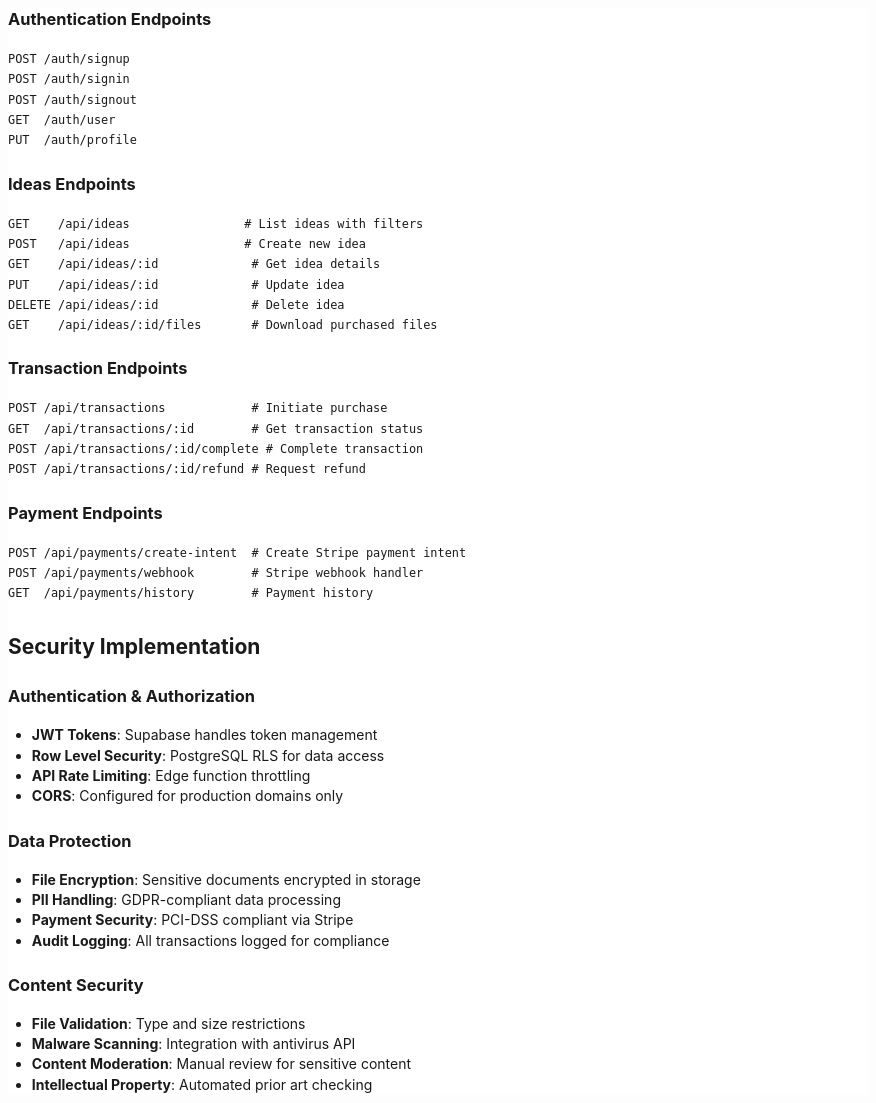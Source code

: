 ### Authentication Endpoints
```
POST /auth/signup
POST /auth/signin
POST /auth/signout
GET  /auth/user
PUT  /auth/profile
```

### Ideas Endpoints
```
GET    /api/ideas                # List ideas with filters
POST   /api/ideas                # Create new idea
GET    /api/ideas/:id             # Get idea details
PUT    /api/ideas/:id             # Update idea
DELETE /api/ideas/:id             # Delete idea
GET    /api/ideas/:id/files       # Download purchased files
```

### Transaction Endpoints
```
POST /api/transactions            # Initiate purchase
GET  /api/transactions/:id        # Get transaction status
POST /api/transactions/:id/complete # Complete transaction
POST /api/transactions/:id/refund # Request refund
```

### Payment Endpoints
```
POST /api/payments/create-intent  # Create Stripe payment intent
POST /api/payments/webhook        # Stripe webhook handler
GET  /api/payments/history        # Payment history
```

## Security Implementation

### Authentication & Authorization
- **JWT Tokens**: Supabase handles token management
- **Row Level Security**: PostgreSQL RLS for data access
- **API Rate Limiting**: Edge function throttling
- **CORS**: Configured for production domains only

### Data Protection
- **File Encryption**: Sensitive documents encrypted in storage
- **PII Handling**: GDPR-compliant data processing
- **Payment Security**: PCI-DSS compliant via Stripe
- **Audit Logging**: All transactions logged for compliance

### Content Security
- **File Validation**: Type and size restrictions
- **Malware Scanning**: Integration with antivirus API
- **Content Moderation**: Manual review for sensitive content
- **Intellectual Property**: Automated prior art checking
